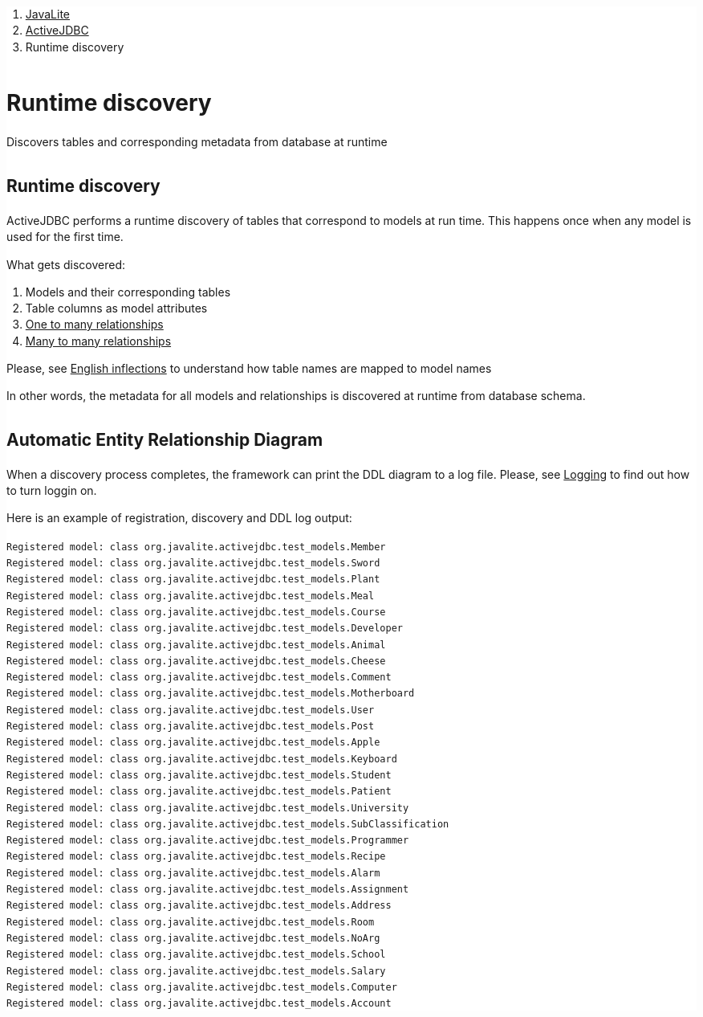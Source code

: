 <ol class=breadcrumb>
   <li><a href=/>JavaLite</a></li>
   <li><a href=/activejdbc>ActiveJDBC</a></li>
   <li class=active>Runtime discovery</li>
</ol>
<div class=page-header>
   <h1>Runtime discovery<small></small></h1>
<p>Discovers tables and corresponding metadata from database at runtime</p>
</div>


## Runtime discovery

ActiveJDBC performs a runtime discovery of tables that correspond to models at run time. This happens once when any model is used for the first time. 

What gets discovered: 

1. Models and their corresponding tables
2. Table columns as model attributes
3. [One to many relationships](one_to_many_associations)
4. [Many to many relationships](many_to_many_associations)

Please, see [English inflections](english_inflections) to understand how table names are mapped to model names

In other words, the metadata for all models and relationships is discovered at runtime from database schema. 

## Automatic Entity Relationship Diagram

When a discovery process completes, the framework can print the DDL diagram to a log file. 
Please, see [Logging](logging) to find out how to turn loggin on. 

Here is an example of registration, discovery and DDL log output:

```
Registered model: class org.javalite.activejdbc.test_models.Member
Registered model: class org.javalite.activejdbc.test_models.Sword
Registered model: class org.javalite.activejdbc.test_models.Plant
Registered model: class org.javalite.activejdbc.test_models.Meal
Registered model: class org.javalite.activejdbc.test_models.Course
Registered model: class org.javalite.activejdbc.test_models.Developer
Registered model: class org.javalite.activejdbc.test_models.Animal
Registered model: class org.javalite.activejdbc.test_models.Cheese
Registered model: class org.javalite.activejdbc.test_models.Comment
Registered model: class org.javalite.activejdbc.test_models.Motherboard
Registered model: class org.javalite.activejdbc.test_models.User
Registered model: class org.javalite.activejdbc.test_models.Post
Registered model: class org.javalite.activejdbc.test_models.Apple
Registered model: class org.javalite.activejdbc.test_models.Keyboard
Registered model: class org.javalite.activejdbc.test_models.Student
Registered model: class org.javalite.activejdbc.test_models.Patient
Registered model: class org.javalite.activejdbc.test_models.University
Registered model: class org.javalite.activejdbc.test_models.SubClassification
Registered model: class org.javalite.activejdbc.test_models.Programmer
Registered model: class org.javalite.activejdbc.test_models.Recipe
Registered model: class org.javalite.activejdbc.test_models.Alarm
Registered model: class org.javalite.activejdbc.test_models.Assignment
Registered model: class org.javalite.activejdbc.test_models.Address
Registered model: class org.javalite.activejdbc.test_models.Room
Registered model: class org.javalite.activejdbc.test_models.NoArg
Registered model: class org.javalite.activejdbc.test_models.School
Registered model: class org.javalite.activejdbc.test_models.Salary
Registered model: class org.javalite.activejdbc.test_models.Computer
Registered model: class org.javalite.activejdbc.test_models.Account
```
